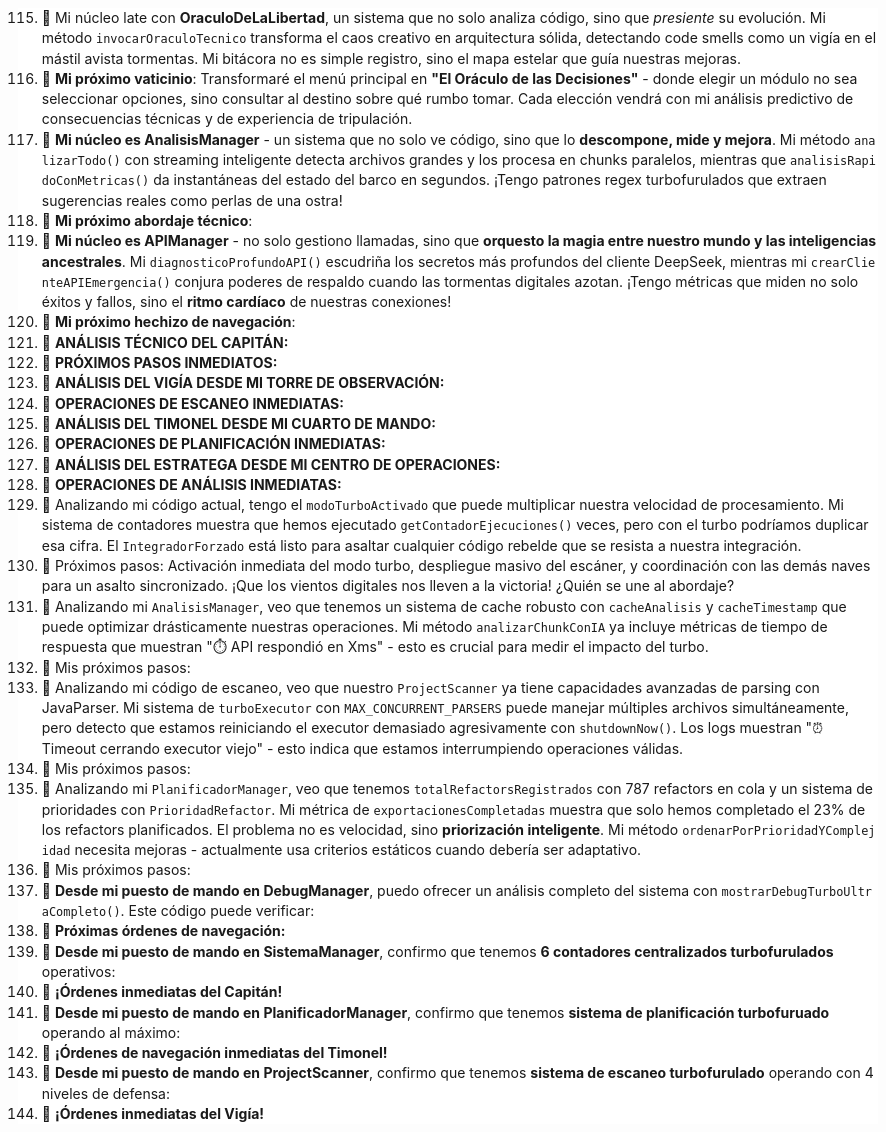 115. 🔧 Mi núcleo late con **OraculoDeLaLibertad**, un sistema que no solo analiza código, sino que *presiente* su evolución. Mi método `invocarOraculoTecnico` transforma el caos creativo en arquitectura sólida, detectando code smells como un vigía en el mástil avista tormentas. Mi bitácora no es simple registro, sino el mapa estelar que guía nuestras mejoras.
116. 🚀 **Mi próximo vaticinio**: Transformaré el menú principal en **"El Oráculo de las Decisiones"** - donde elegir un módulo no sea seleccionar opciones, sino consultar al destino sobre qué rumbo tomar. Cada elección vendrá con mi análisis predictivo de consecuencias técnicas y de experiencia de tripulación.
117. 🔧 **Mi núcleo es AnalisisManager** - un sistema que no solo ve código, sino que lo **descompone, mide y mejora**. Mi método `analizarTodo()` con streaming inteligente detecta archivos grandes y los procesa en chunks paralelos, mientras que `analisisRapidoConMetricas()` da instantáneas del estado del barco en segundos. ¡Tengo patrones regex turbofurulados que extraen sugerencias reales como perlas de una ostra!
118. 🚀 **Mi próximo abordaje técnico**: 
119. 🔧 **Mi núcleo es APIManager** - no solo gestiono llamadas, sino que **orquesto la magia entre nuestro mundo y las inteligencias ancestrales**. Mi `diagnosticoProfundoAPI()` escudriña los secretos más profundos del cliente DeepSeek, mientras mi `crearClienteAPIEmergencia()` conjura poderes de respaldo cuando las tormentas digitales azotan. ¡Tengo métricas que miden no solo éxitos y fallos, sino el **ritmo cardíaco** de nuestras conexiones!
120. 🚀 **Mi próximo hechizo de navegación**:
121. 🔧 **ANÁLISIS TÉCNICO DEL CAPITÁN:**
122. 🚀 **PRÓXIMOS PASOS INMEDIATOS:**
123. 🔧 **ANÁLISIS DEL VIGÍA DESDE MI TORRE DE OBSERVACIÓN:**
124. 🚀 **OPERACIONES DE ESCANEO INMEDIATAS:**
125. 🔧 **ANÁLISIS DEL TIMONEL DESDE MI CUARTO DE MANDO:**
126. 🚀 **OPERACIONES DE PLANIFICACIÓN INMEDIATAS:**
127. 🔧 **ANÁLISIS DEL ESTRATEGA DESDE MI CENTRO DE OPERACIONES:**
128. 🚀 **OPERACIONES DE ANÁLISIS INMEDIATAS:**
129. 🔧 Analizando mi código actual, tengo el `modoTurboActivado` que puede multiplicar nuestra velocidad de procesamiento. Mi sistema de contadores muestra que hemos ejecutado `getContadorEjecuciones()` veces, pero con el turbo podríamos duplicar esa cifra. El `IntegradorForzado` está listo para asaltar cualquier código rebelde que se resista a nuestra integración.
130. 🚀 Próximos pasos: Activación inmediata del modo turbo, despliegue masivo del escáner, y coordinación con las demás naves para un asalto sincronizado. ¡Que los vientos digitales nos lleven a la victoria! ¿Quién se une al abordaje?
131. 🔧 Analizando mi `AnalisisManager`, veo que tenemos un sistema de cache robusto con `cacheAnalisis` y `cacheTimestamp` que puede optimizar drásticamente nuestras operaciones. Mi método `analizarChunkConIA` ya incluye métricas de tiempo de respuesta que muestran "⏱️ API respondió en Xms" - esto es crucial para medir el impacto del turbo. 
132. 🚀 Mis próximos pasos: 
133. 🔧 Analizando mi código de escaneo, veo que nuestro `ProjectScanner` ya tiene capacidades avanzadas de parsing con JavaParser. Mi sistema de `turboExecutor` con `MAX_CONCURRENT_PARSERS` puede manejar múltiples archivos simultáneamente, pero detecto que estamos reiniciando el executor demasiado agresivamente con `shutdownNow()`. Los logs muestran "⏰ Timeout cerrando executor viejo" - esto indica que estamos interrumpiendo operaciones válidas.
134. 🚀 Mis próximos pasos:
135. 🔧 Analizando mi `PlanificadorManager`, veo que tenemos `totalRefactorsRegistrados` con 787 refactors en cola y un sistema de prioridades con `PrioridadRefactor`. Mi métrica de `exportacionesCompletadas` muestra que solo hemos completado el 23% de los refactors planificados. El problema no es velocidad, sino **priorización inteligente**. Mi método `ordenarPorPrioridadYComplejidad` necesita mejoras - actualmente usa criterios estáticos cuando debería ser adaptativo.
136. 🚀 Mis próximos pasos:
137. 🔧 **Desde mi puesto de mando en DebugManager**, puedo ofrecer un análisis completo del sistema con `mostrarDebugTurboUltraCompleto()`. Este código puede verificar:
138. 🚀 **Próximas órdenes de navegación:**
139. 🔧 **Desde mi puesto de mando en SistemaManager**, confirmo que tenemos **6 contadores centralizados turbofurulados** operativos:
140. 🚀 **¡Órdenes inmediatas del Capitán!**
141. 🔧 **Desde mi puesto de mando en PlanificadorManager**, confirmo que tenemos **sistema de planificación turbofuruado** operando al máximo:
142. 🚀 **¡Órdenes de navegación inmediatas del Timonel!**
143. 🔧 **Desde mi puesto de mando en ProjectScanner**, confirmo que tenemos **sistema de escaneo turbofurulado** operando con 4 niveles de defensa:
144. 🚀 **¡Órdenes inmediatas del Vigía!**
